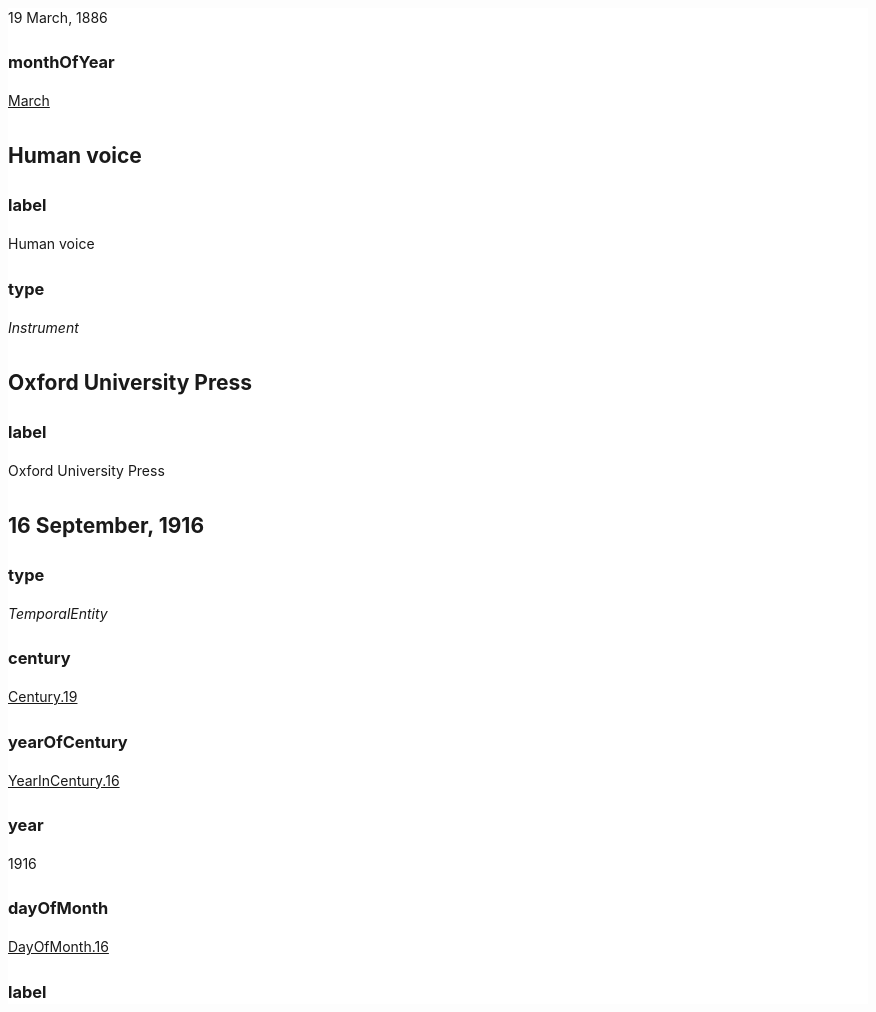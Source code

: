 
19 March, 1886

### monthOfYear


[March](#March)

## Human voice

### label


Human voice

### type


*Instrument*

## Oxford University Press

### label


Oxford University Press

## 16 September, 1916

### type


*TemporalEntity*

### century


[Century.19](#Century.19)

### yearOfCentury


[YearInCentury.16](#YearInCentury.16)

### year


1916

### dayOfMonth


[DayOfMonth.16](#DayOfMonth.16)

### label
